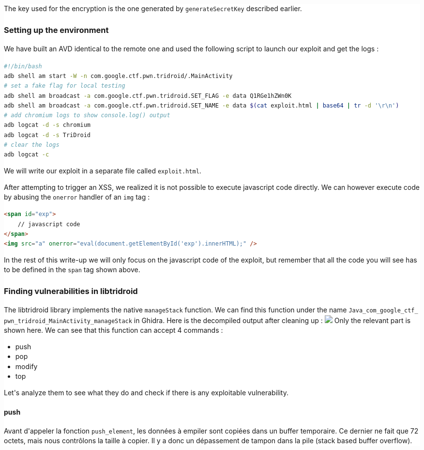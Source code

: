 The key used for the encryption is the one generated by `generateSecretKey` described earlier.

### Setting up the environment

We have built an AVD identical to the remote one and used the following script to launch our exploit and get the logs :

```bash
#!/bin/bash
adb shell am start -W -n com.google.ctf.pwn.tridroid/.MainActivity
# set a fake flag for local testing
adb shell am broadcast -a com.google.ctf.pwn.tridroid.SET_FLAG -e data Q1RGe1hZWn0K
adb shell am broadcast -a com.google.ctf.pwn.tridroid.SET_NAME -e data $(cat exploit.html | base64 | tr -d '\r\n')
# add chromium logs to show console.log() output
adb logcat -d -s chromium
adb logcat -d -s TriDroid
# clear the logs
adb logcat -c
```

We will write our exploit in a separate file called `exploit.html`.

After attempting to trigger an XSS, we realized it is not possible to execute javascript code directly. We can however execute code by abusing the `onerror` handler of an `img` tag :

```html
<span id="exp">
    // javascript code
</span>
<img src="a" onerror="eval(document.getElementById('exp').innerHTML);" />
```

In the rest of this write-up we will only focus on the javascript code of the exploit, but remember that all the code you will see has to be defined in the `span` tag shown above.

### Finding vulnerabilities in libtridroid

The libtridroid library implements the native `manageStack` function. We can find this function under the name `Java_com_google_ctf_pwn_tridroid_MainActivity_manageStack` in Ghidra. Here is the decompiled output after cleaning up :
![](./images/main.png)
Only the relevant part is shown here. We can see that this function can accept 4 commands :

- push
- pop
- modify
- top

Let's analyze them to see what they do and check if there is any exploitable vulnerability.

#### push

Avant d'appeler la fonction `push_element`, les données à empiler sont copiées dans un buffer temporaire. Ce dernier ne fait que 72 octets, mais nous contrôlons la taille à copier. Il y a donc un dépassement de tampon dans la pile (stack based buffer overflow).
